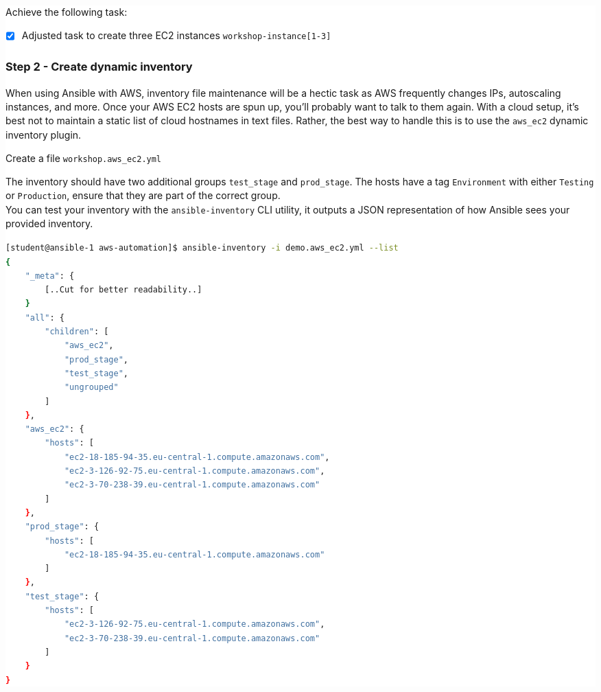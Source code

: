 Achieve the following task:

- [X] Adjusted task to create three EC2 instances `workshop-instance[1-3]`

### Step 2 - Create dynamic inventory

When using Ansible with AWS, inventory file maintenance will be a hectic task as AWS frequently changes IPs, autoscaling instances, and more. Once your AWS EC2 hosts are spun up, you’ll probably want to talk to them again. With a cloud setup, it’s best not to maintain a static list of cloud hostnames in text files. Rather, the best way to handle this is to use the `aws_ec2` dynamic inventory plugin.  

Create a file `workshop.aws_ec2.yml` 

The inventory should have two additional groups `test_stage` and `prod_stage`. The hosts have a tag `Environment` with either `Testing` or `Production`, ensure that they are part of the correct group.  
You can test your inventory with the `ansible-inventory` CLI utility, it outputs a JSON representation of how Ansible sees your provided inventory.

```bash hl_lines="9 10 21 26"
[student@ansible-1 aws-automation]$ ansible-inventory -i demo.aws_ec2.yml --list
{
    "_meta": {
        [..Cut for better readability..]
    }
    "all": {
        "children": [
            "aws_ec2",
            "prod_stage",
            "test_stage",
            "ungrouped"
        ]
    },
    "aws_ec2": {
        "hosts": [
            "ec2-18-185-94-35.eu-central-1.compute.amazonaws.com",
            "ec2-3-126-92-75.eu-central-1.compute.amazonaws.com",
            "ec2-3-70-238-39.eu-central-1.compute.amazonaws.com"
        ]
    },
    "prod_stage": {
        "hosts": [
            "ec2-18-185-94-35.eu-central-1.compute.amazonaws.com"
        ]
    },
    "test_stage": {
        "hosts": [
            "ec2-3-126-92-75.eu-central-1.compute.amazonaws.com",
            "ec2-3-70-238-39.eu-central-1.compute.amazonaws.com"
        ]
    }
}
```
